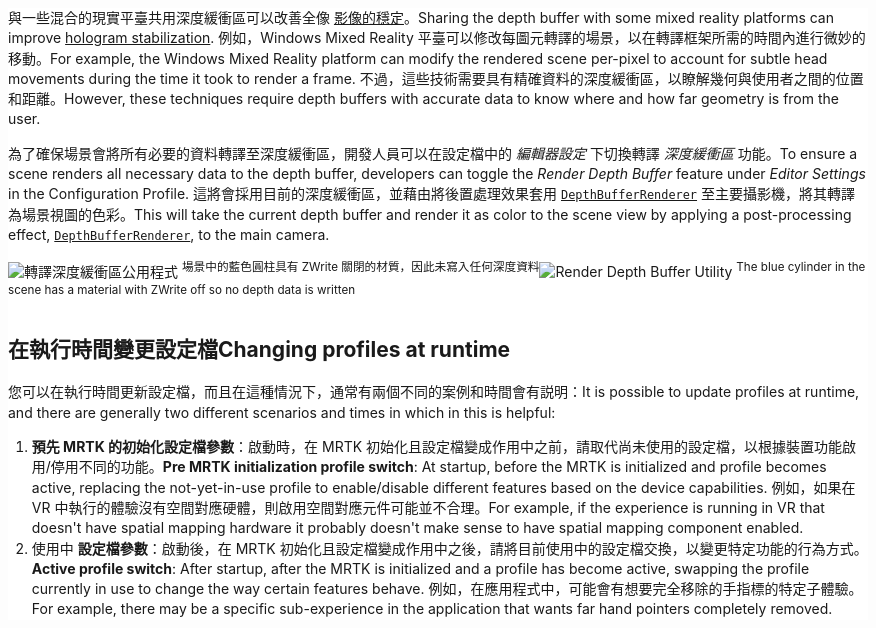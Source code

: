 <span data-ttu-id="4f5e2-289">與一些混合的現實平臺共用深度緩衝區可以改善全像 [影像的穩定](../performance/hologram-stabilization.md)。</span><span class="sxs-lookup"><span data-stu-id="4f5e2-289">Sharing the depth buffer with some mixed reality platforms can improve [hologram stabilization](../performance/hologram-stabilization.md).</span></span> <span data-ttu-id="4f5e2-290">例如，Windows Mixed Reality 平臺可以修改每圖元轉譯的場景，以在轉譯框架所需的時間內進行微妙的移動。</span><span class="sxs-lookup"><span data-stu-id="4f5e2-290">For example, the Windows Mixed Reality platform can modify the rendered scene per-pixel to account for subtle head movements during the time it took to render a frame.</span></span> <span data-ttu-id="4f5e2-291">不過，這些技術需要具有精確資料的深度緩衝區，以瞭解幾何與使用者之間的位置和距離。</span><span class="sxs-lookup"><span data-stu-id="4f5e2-291">However, these techniques require depth buffers with accurate data to know where and how far geometry is from the user.</span></span>

<span data-ttu-id="4f5e2-292">為了確保場景會將所有必要的資料轉譯至深度緩衝區，開發人員可以在設定檔中的 *編輯器設定* 下切換轉譯 *深度緩衝區* 功能。</span><span class="sxs-lookup"><span data-stu-id="4f5e2-292">To ensure a scene renders all necessary data to the depth buffer, developers can toggle the *Render Depth Buffer* feature under *Editor Settings* in the Configuration Profile.</span></span> <span data-ttu-id="4f5e2-293">這將會採用目前的深度緩衝區，並藉由將後置處理效果套用 [`DepthBufferRenderer`](xref:Microsoft.MixedReality.Toolkit.Rendering.DepthBufferRenderer) 至主要攝影機，將其轉譯為場景視圖的色彩。</span><span class="sxs-lookup"><span data-stu-id="4f5e2-293">This will take the current depth buffer and render it as color to the scene view by applying a post-processing effect, [`DepthBufferRenderer`](xref:Microsoft.MixedReality.Toolkit.Rendering.DepthBufferRenderer), to the main camera.</span></span>

<span data-ttu-id="4f5e2-294">![轉譯深度緩衝區公用程式 ](../features/images/mixed-reality-toolkit-configuration-profile-screens/MRTK_DepthBufferExample.gif)
 <sup>場景中的藍色圓柱具有 ZWrite 關閉的材質，因此未寫入任何深度資料</sup></span><span class="sxs-lookup"><span data-stu-id="4f5e2-294">![Render Depth Buffer Utility](../features/images/mixed-reality-toolkit-configuration-profile-screens/MRTK_DepthBufferExample.gif)
<sup>The blue cylinder in the scene has a material with ZWrite off so no depth data is written</sup></span></span>

## <a name="changing-profiles-at-runtime"></a><span data-ttu-id="4f5e2-295">在執行時間變更設定檔</span><span class="sxs-lookup"><span data-stu-id="4f5e2-295">Changing profiles at runtime</span></span>

<span data-ttu-id="4f5e2-296">您可以在執行時間更新設定檔，而且在這種情況下，通常有兩個不同的案例和時間會有説明：</span><span class="sxs-lookup"><span data-stu-id="4f5e2-296">It is possible to update profiles at runtime, and there are generally two different scenarios and times in which in this is helpful:</span></span>

1. <span data-ttu-id="4f5e2-297">**預先 MRTK 的初始化設定檔參數**：啟動時，在 MRTK 初始化且設定檔變成作用中之前，請取代尚未使用的設定檔，以根據裝置功能啟用/停用不同的功能。</span><span class="sxs-lookup"><span data-stu-id="4f5e2-297">**Pre MRTK initialization profile switch**: At startup, before the MRTK is initialized and profile becomes active, replacing the not-yet-in-use profile to enable/disable different features based on the device capabilities.</span></span> <span data-ttu-id="4f5e2-298">例如，如果在 VR 中執行的體驗沒有空間對應硬體，則啟用空間對應元件可能並不合理。</span><span class="sxs-lookup"><span data-stu-id="4f5e2-298">For example, if the experience is running in VR that doesn't have spatial mapping hardware it probably doesn't make sense to have spatial mapping component enabled.</span></span>
1. <span data-ttu-id="4f5e2-299">使用中 **設定檔參數**：啟動後，在 MRTK 初始化且設定檔變成作用中之後，請將目前使用中的設定檔交換，以變更特定功能的行為方式。</span><span class="sxs-lookup"><span data-stu-id="4f5e2-299">**Active profile switch**: After startup, after the MRTK is initialized and a profile has become active, swapping the profile currently in use to change the way certain features behave.</span></span> <span data-ttu-id="4f5e2-300">例如，在應用程式中，可能會有想要完全移除的手指標的特定子體驗。</span><span class="sxs-lookup"><span data-stu-id="4f5e2-300">For example, there may be a specific sub-experience in the application that wants far hand pointers completely removed.</span></span>
